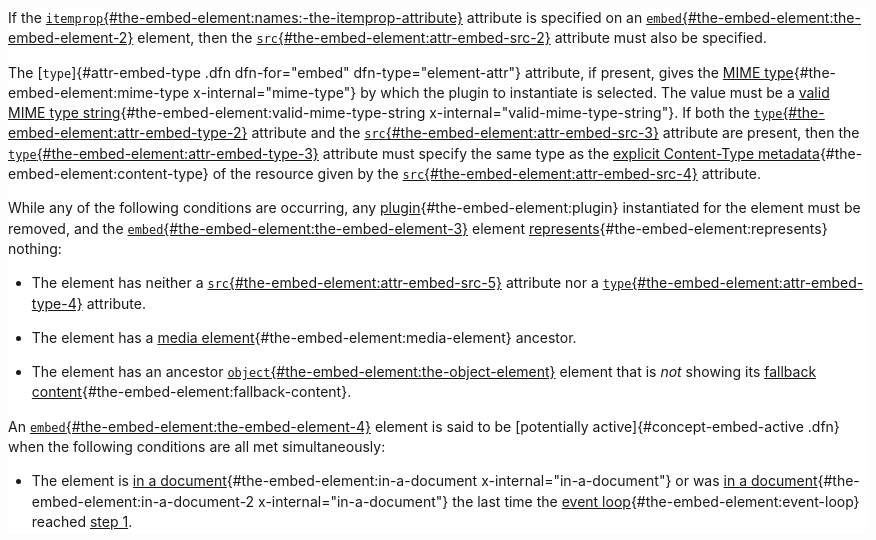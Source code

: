If the
[`itemprop`{#the-embed-element:names:-the-itemprop-attribute}](microdata.html#names:-the-itemprop-attribute)
attribute is specified on an
[`embed`{#the-embed-element:the-embed-element-2}](#the-embed-element)
element, then the
[`src`{#the-embed-element:attr-embed-src-2}](#attr-embed-src) attribute
must also be specified.

The [`type`]{#attr-embed-type .dfn dfn-for="embed"
dfn-type="element-attr"} attribute, if present, gives the [MIME
type](https://mimesniff.spec.whatwg.org/#mime-type){#the-embed-element:mime-type
x-internal="mime-type"} by which the plugin to instantiate is selected.
The value must be a [valid MIME type
string](https://mimesniff.spec.whatwg.org/#valid-mime-type){#the-embed-element:valid-mime-type-string
x-internal="valid-mime-type-string"}. If both the
[`type`{#the-embed-element:attr-embed-type-2}](#attr-embed-type)
attribute and the
[`src`{#the-embed-element:attr-embed-src-3}](#attr-embed-src) attribute
are present, then the
[`type`{#the-embed-element:attr-embed-type-3}](#attr-embed-type)
attribute must specify the same type as the [explicit Content-Type
metadata](urls-and-fetching.html#content-type){#the-embed-element:content-type}
of the resource given by the
[`src`{#the-embed-element:attr-embed-src-4}](#attr-embed-src) attribute.

While any of the following conditions are occurring, any
[plugin](infrastructure.html#plugin){#the-embed-element:plugin}
instantiated for the element must be removed, and the
[`embed`{#the-embed-element:the-embed-element-3}](#the-embed-element)
element [represents](dom.html#represents){#the-embed-element:represents}
nothing:

- The element has neither a
  [`src`{#the-embed-element:attr-embed-src-5}](#attr-embed-src)
  attribute nor a
  [`type`{#the-embed-element:attr-embed-type-4}](#attr-embed-type)
  attribute.

- The element has a [media
  element](media.html#media-element){#the-embed-element:media-element}
  ancestor.

- The element has an ancestor
  [`object`{#the-embed-element:the-object-element}](#the-object-element)
  element that is *not* showing its [fallback
  content](dom.html#fallback-content){#the-embed-element:fallback-content}.

An [`embed`{#the-embed-element:the-embed-element-4}](#the-embed-element)
element is said to be [potentially active]{#concept-embed-active .dfn}
when the following conditions are all met simultaneously:

- The element is [in a
  document](https://dom.spec.whatwg.org/#in-a-document){#the-embed-element:in-a-document
  x-internal="in-a-document"} or was [in a
  document](https://dom.spec.whatwg.org/#in-a-document){#the-embed-element:in-a-document-2
  x-internal="in-a-document"} the last time the [event
  loop](webappapis.html#event-loop){#the-embed-element:event-loop}
  reached [step 1](webappapis.html#step1).
